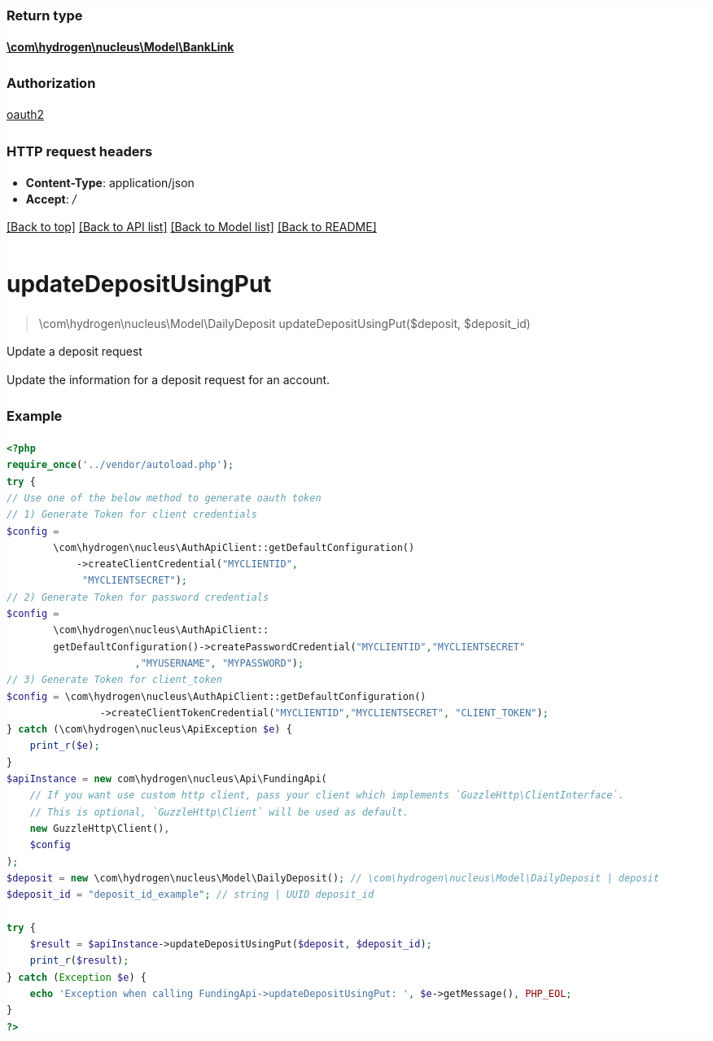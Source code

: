### Return type

[**\com\hydrogen\nucleus\Model\BankLink**](../Model/BankLink.md)

### Authorization

[oauth2](../../README.md#oauth2)

### HTTP request headers

 - **Content-Type**: application/json
 - **Accept**: */*

[[Back to top]](#) [[Back to API list]](../../README.md#documentation-for-api-endpoints) [[Back to Model list]](../../README.md#documentation-for-models) [[Back to README]](../../README.md)

# **updateDepositUsingPut**
> \com\hydrogen\nucleus\Model\DailyDeposit updateDepositUsingPut($deposit, $deposit_id)

Update a deposit request

Update the information for a deposit request for an account.

### Example
```php
<?php
require_once('../vendor/autoload.php');
try {
// Use one of the below method to generate oauth token
// 1) Generate Token for client credentials
$config =
        \com\hydrogen\nucleus\AuthApiClient::getDefaultConfiguration()
            ->createClientCredential("MYCLIENTID",
             "MYCLIENTSECRET");
// 2) Generate Token for password credentials
$config =
        \com\hydrogen\nucleus\AuthApiClient::
        getDefaultConfiguration()->createPasswordCredential("MYCLIENTID","MYCLIENTSECRET"
                      ,"MYUSERNAME", "MYPASSWORD");
// 3) Generate Token for client_token
$config = \com\hydrogen\nucleus\AuthApiClient::getDefaultConfiguration()
                ->createClientTokenCredential("MYCLIENTID","MYCLIENTSECRET", "CLIENT_TOKEN");
} catch (\com\hydrogen\nucleus\ApiException $e) {
    print_r($e);
}
$apiInstance = new com\hydrogen\nucleus\Api\FundingApi(
    // If you want use custom http client, pass your client which implements `GuzzleHttp\ClientInterface`.
    // This is optional, `GuzzleHttp\Client` will be used as default.
    new GuzzleHttp\Client(),
    $config
);
$deposit = new \com\hydrogen\nucleus\Model\DailyDeposit(); // \com\hydrogen\nucleus\Model\DailyDeposit | deposit
$deposit_id = "deposit_id_example"; // string | UUID deposit_id

try {
    $result = $apiInstance->updateDepositUsingPut($deposit, $deposit_id);
    print_r($result);
} catch (Exception $e) {
    echo 'Exception when calling FundingApi->updateDepositUsingPut: ', $e->getMessage(), PHP_EOL;
}
?>
```